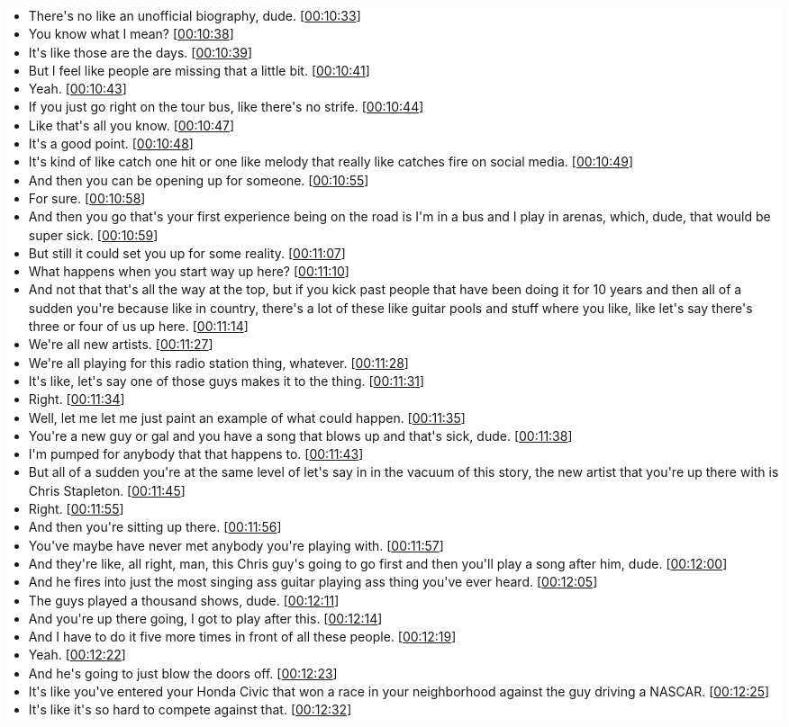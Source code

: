 *  There's no like an unofficial biography, dude. [[00:10:33](https://www.youtube.com/watch?v=_5VM3aakJfY&t=633.0s)]
*  You know what I mean? [[00:10:38](https://www.youtube.com/watch?v=_5VM3aakJfY&t=638.0s)]
*  It's like those are the days. [[00:10:39](https://www.youtube.com/watch?v=_5VM3aakJfY&t=639.0s)]
*  But I feel like people are missing that a little bit. [[00:10:41](https://www.youtube.com/watch?v=_5VM3aakJfY&t=641.0s)]
*  Yeah. [[00:10:43](https://www.youtube.com/watch?v=_5VM3aakJfY&t=643.0s)]
*  If you just go right on the tour bus, like there's no strife. [[00:10:44](https://www.youtube.com/watch?v=_5VM3aakJfY&t=644.0s)]
*  Like that's all you know. [[00:10:47](https://www.youtube.com/watch?v=_5VM3aakJfY&t=647.0s)]
*  It's a good point. [[00:10:48](https://www.youtube.com/watch?v=_5VM3aakJfY&t=648.0s)]
*  It's kind of like catch one hit or one like melody that really like catches fire on social media. [[00:10:49](https://www.youtube.com/watch?v=_5VM3aakJfY&t=649.0s)]
*  And then you can be opening up for someone. [[00:10:55](https://www.youtube.com/watch?v=_5VM3aakJfY&t=655.0s)]
*  For sure. [[00:10:58](https://www.youtube.com/watch?v=_5VM3aakJfY&t=658.0s)]
*  And then you go that's your first experience being on the road is I'm in a bus and I play in arenas, which, dude, that would be super sick. [[00:10:59](https://www.youtube.com/watch?v=_5VM3aakJfY&t=659.0s)]
*  But still it could set you up for some reality. [[00:11:07](https://www.youtube.com/watch?v=_5VM3aakJfY&t=667.0s)]
*  What happens when you start way up here? [[00:11:10](https://www.youtube.com/watch?v=_5VM3aakJfY&t=670.0s)]
*  And not that that's all the way at the top, but if you kick past people that have been doing it for 10 years and then all of a sudden you're because like in country, there's a lot of these like guitar pools and stuff where you like, like let's say there's three or four of us up here. [[00:11:14](https://www.youtube.com/watch?v=_5VM3aakJfY&t=674.0s)]
*  We're all new artists. [[00:11:27](https://www.youtube.com/watch?v=_5VM3aakJfY&t=687.0s)]
*  We're all playing for this radio station thing, whatever. [[00:11:28](https://www.youtube.com/watch?v=_5VM3aakJfY&t=688.0s)]
*  It's like, let's say one of those guys makes it to the thing. [[00:11:31](https://www.youtube.com/watch?v=_5VM3aakJfY&t=691.0s)]
*  Right. [[00:11:34](https://www.youtube.com/watch?v=_5VM3aakJfY&t=694.0s)]
*  Well, let me let me just paint an example of what could happen. [[00:11:35](https://www.youtube.com/watch?v=_5VM3aakJfY&t=695.0s)]
*  You're a new guy or gal and you have a song that blows up and that's sick, dude. [[00:11:38](https://www.youtube.com/watch?v=_5VM3aakJfY&t=698.0s)]
*  I'm pumped for anybody that that happens to. [[00:11:43](https://www.youtube.com/watch?v=_5VM3aakJfY&t=703.0s)]
*  But all of a sudden you're at the same level of let's say in in the vacuum of this story, the new artist that you're up there with is Chris Stapleton. [[00:11:45](https://www.youtube.com/watch?v=_5VM3aakJfY&t=705.0s)]
*  Right. [[00:11:55](https://www.youtube.com/watch?v=_5VM3aakJfY&t=715.0s)]
*  And then you're sitting up there. [[00:11:56](https://www.youtube.com/watch?v=_5VM3aakJfY&t=716.0s)]
*  You've maybe have never met anybody you're playing with. [[00:11:57](https://www.youtube.com/watch?v=_5VM3aakJfY&t=717.0s)]
*  And they're like, all right, man, this Chris guy's going to go first and then you'll play a song after him, dude. [[00:12:00](https://www.youtube.com/watch?v=_5VM3aakJfY&t=720.0s)]
*  And he fires into just the most singing ass guitar playing ass thing you've ever heard. [[00:12:05](https://www.youtube.com/watch?v=_5VM3aakJfY&t=725.0s)]
*  The guys played a thousand shows, dude. [[00:12:11](https://www.youtube.com/watch?v=_5VM3aakJfY&t=731.0s)]
*  And you're up there going, I got to play after this. [[00:12:14](https://www.youtube.com/watch?v=_5VM3aakJfY&t=734.0s)]
*  And I have to do it five more times in front of all these people. [[00:12:19](https://www.youtube.com/watch?v=_5VM3aakJfY&t=739.0s)]
*  Yeah. [[00:12:22](https://www.youtube.com/watch?v=_5VM3aakJfY&t=742.0s)]
*  And he's going to just blow the doors off. [[00:12:23](https://www.youtube.com/watch?v=_5VM3aakJfY&t=743.0s)]
*  It's like you've entered your Honda Civic that won a race in your neighborhood against the guy driving a NASCAR. [[00:12:25](https://www.youtube.com/watch?v=_5VM3aakJfY&t=745.0s)]
*  It's like it's so hard to compete against that. [[00:12:32](https://www.youtube.com/watch?v=_5VM3aakJfY&t=752.0s)]